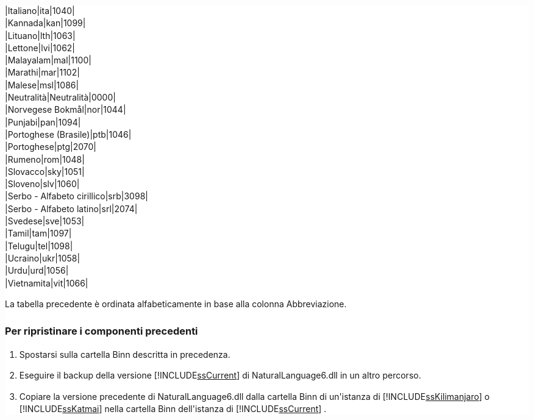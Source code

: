 |Italiano|ita|1040|  
|Kannada|kan|1099|  
|Lituano|lth|1063|  
|Lettone|lvi|1062|  
|Malayalam|mal|1100|  
|Marathi|mar|1102|  
|Malese|msl|1086|  
|Neutralità|Neutralità|0000|  
|Norvegese Bokmål|nor|1044|  
|Punjabi|pan|1094|  
|Portoghese (Brasile)|ptb|1046|  
|Portoghese|ptg|2070|  
|Rumeno|rom|1048|  
|Slovacco|sky|1051|  
|Sloveno|slv|1060|  
|Serbo - Alfabeto cirillico|srb|3098|  
|Serbo - Alfabeto latino|srl|2074|  
|Svedese|sve|1053|  
|Tamil|tam|1097|  
|Telugu|tel|1098|  
|Ucraino|ukr|1058|  
|Urdu|urd|1056|  
|Vietnamita|vit|1066|  
  
 La tabella precedente è ordinata alfabeticamente in base alla colonna Abbreviazione.  
  
###  <a name="to-revert-to-the-previous-components"></a><a name="nl6nl6revert"></a> Per ripristinare i componenti precedenti  
  
1.  Spostarsi sulla cartella Binn descritta in precedenza.  
  
2.  Eseguire il backup della versione [!INCLUDE[ssCurrent](../../includes/sscurrent-md.md)] di NaturalLanguage6.dll in un altro percorso.  
  
3.  Copiare la versione precedente di NaturalLanguage6.dll dalla cartella Binn di un'istanza di [!INCLUDE[ssKilimanjaro](../../includes/sskilimanjaro-md.md)] o [!INCLUDE[ssKatmai](../../includes/sskatmai-md.md)] nella cartella Binn dell'istanza di [!INCLUDE[ssCurrent](../../includes/sscurrent-md.md)] .  
  